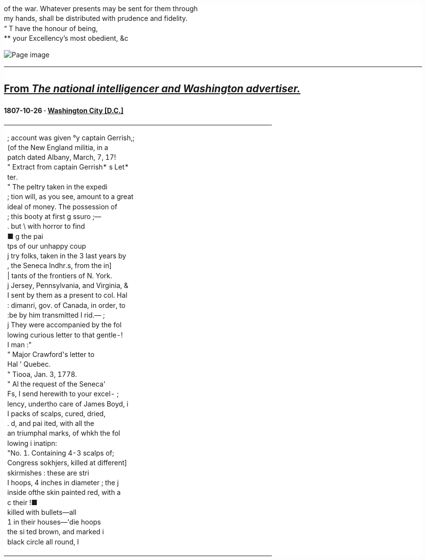 of the war. Whatever presents may be sent for them through  
my hands, shall be distributed with prudence and fidelity.  
“ T have the honour of being,  
** your Excellency’s most obedient, &amp;c
</td><td style="width: 50%; max-height: 75%; margin: auto; display: block;">
<img alt="Page image" src="https://iiif.archive.org/iiif/sim_medical-repository_may-july-1807_5&#0036;87/pct:26.485788,14.899833,61.240310,34.682805/600,/0/default.jpg"/>
</td>
</tr></table>

---

## [From _The national intelligencer and Washington advertiser._](https://chroniclingamerica.loc.gov/lccn/sn83045242/1807-10-26/ed-1/seq-1)

#### 1807-10-26 &middot; [Washington City [D.C.]](http://dbpedia.org/resource/Washington%2C_D.C.)

<table style="width: 100%;"><tr><td style="width: 50%">

  
; account was given °y captain Gerrish,;  
(of the New England militia, in a  
patch dated Albany, March, 7, 17!  
&quot; Extract from captain Gerrish* s Let*  
ter.  
&quot; The peltry taken in the expedi­  
; tion will, as you see, amount to a great  
ideal of money. The possession of  
; this booty at first g ssuro ;—  
. but \ with horror to find  
■ g the pai  
tps of our unhappy coup­  
j try folks, taken in the 3 last years by  
, the Seneca Indhr.s, from the in]  
| tants of the frontiers of N. York.  
j Jersey, Pennsylvania, and Virginia, &amp;  
I sent by them as a present to col. Hal­  
: dimanri, gov. of Canada, in order, to  
:be by him transmitted I rid.— ;  
j They were accompanied by the fol­  
lowing curious letter to that gentle-!  
I man :&quot;  
&quot; Major Crawford&#x27;s letter to  
Hal &#x27; Quebec.  
&quot; Tiooa, Jan. 3, 1778.  
&quot; Al the request of the Seneca&#x27;  
Fs, I send herewith to your excel- ;  
lency, undertho care of James Boyd, i  
I packs of scalps, cured, dried,  
. d, and pai ited, with all the  
an triumphal marks, of whkh the fol­  
lowing i inatipn:  
&quot;No. 1. Containing 4-3 scalps of;  
Congress sokhjers, killed at different]  
skirmishes : these are stri  
I hoops, 4 inches in diameter ; the j  
inside ofthe skin painted red, with a  
c their !■  
killed with bullets—all  
1 in their houses—&#x27;die hoops  
the si ted brown, and marked i  
black circle all round, I  
